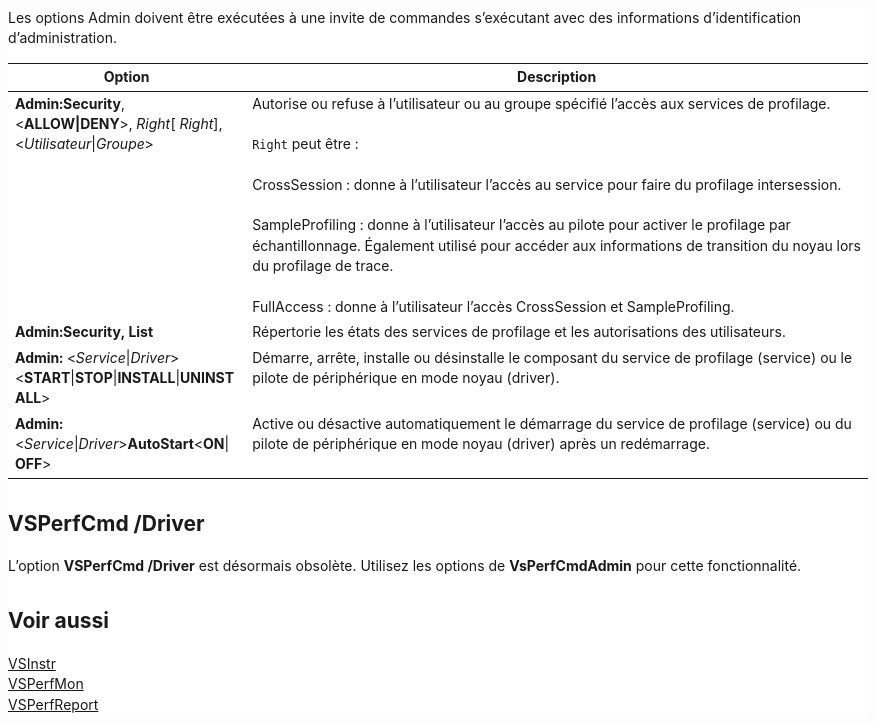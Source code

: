  Les options Admin doivent être exécutées à une invite de commandes s’exécutant avec des informations d’identification d’administration.  
  
|Option|Description|  
|------------|-----------------|  
|**Admin:Security**, \<**ALLOW&#124;DENY**>, *Right*[ *Right*], \<*Utilisateur*&#124;*Groupe*>|Autorise ou refuse à l’utilisateur ou au groupe spécifié l’accès aux services de profilage.<br /><br /> `Right` peut être :<br /><br /> CrossSession : donne à l’utilisateur l’accès au service pour faire du profilage intersession.<br /><br /> SampleProfiling : donne à l’utilisateur l’accès au pilote pour activer le profilage par échantillonnage. Également utilisé pour accéder aux informations de transition du noyau lors du profilage de trace.<br /><br /> FullAccess : donne à l’utilisateur l’accès CrossSession et SampleProfiling.|  
|**Admin:Security, List**|Répertorie les états des services de profilage et les autorisations des utilisateurs.|  
|**Admin:** \<*Service*&#124;*Driver*>\<**START**&#124;**STOP**&#124;**INSTALL**&#124;**UNINSTALL**>|Démarre, arrête, installe ou désinstalle le composant du service de profilage (service) ou le pilote de périphérique en mode noyau (driver).|  
|**Admin:** \<*Service*&#124;*Driver*>**AutoStart**\<**ON**&#124;**OFF**>|Active ou désactive automatiquement le démarrage du service de profilage (service) ou du pilote de périphérique en mode noyau (driver) après un redémarrage.|  
  
## <a name="vsperfcmd-driver"></a>VSPerfCmd /Driver  
 L’option **VSPerfCmd /Driver** est désormais obsolète. Utilisez les options de **VsPerfCmdAdmin** pour cette fonctionnalité.  
  
## <a name="see-also"></a>Voir aussi  
 [VSInstr](../profiling/vsinstr.md)   
 [VSPerfMon](../profiling/vsperfmon.md)   
 [VSPerfReport](../profiling/vsperfreport.md)